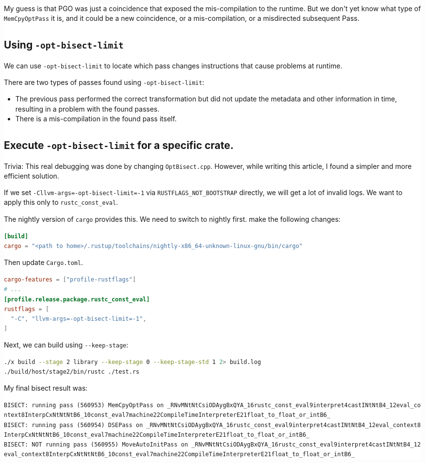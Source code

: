 My guess is that PGO was just a coincidence that exposed the mis-compilation to the runtime.
But we don't yet know what type of `MemCpyOptPass` it is, and it could be a new coincidence, or a mis-compilation, or a misdirected subsequent Pass. 

## Using `-opt-bisect-limit` 

We can use `-opt-bisect-limit` to locate which pass changes instructions that cause problems at runtime.

There are two types of passes found using `-opt-bisect-limit`:

- The previous pass performed the correct transformation but did not update the metadata and other information in time, resulting in a problem with the found passes.
- There is a mis-compilation in the found pass itself.

## Execute `-opt-bisect-limit` for a specific crate.

Trivia: This real debugging was done by changing `OptBisect.cpp`. However, while writing this article, I found a simpler and more efficient solution.

If we set `-Cllvm-args=-opt-bisect-limit=-1` via `RUSTFLAGS_NOT_BOOTSTRAP` directly, we will get a lot of invalid logs. We want to apply this only to `rustc_const_eval`.

The nightly version of `cargo` provides this. We need to switch to nightly first. make the following changes:

```toml
[build]
cargo = "<path to home>/.rustup/toolchains/nightly-x86_64-unknown-linux-gnu/bin/cargo"
```

Then update `Cargo.toml`.

```toml
cargo-features = ["profile-rustflags"]
# ...
[profile.release.package.rustc_const_eval]
rustflags = [
  "-C", "llvm-args=-opt-bisect-limit=-1",
]
```

Next, we can build using `--keep-stage`:

```bash
./x build --stage 2 library --keep-stage 0 --keep-stage-std 1 2> build.log
./build/host/stage2/bin/rustc ./test.rs
```

My final bisect result was:

```
BISECT: running pass (560953) MemCpyOptPass on _RNvMNtNtCsiODAygBxQYA_16rustc_const_eval9interpret4castINtNtB4_12eval_context8InterpCxNtNtNtB6_10const_eval7machine22CompileTimeInterpreterE21float_to_float_or_intB6_
BISECT: running pass (560954) DSEPass on _RNvMNtNtCsiODAygBxQYA_16rustc_const_eval9interpret4castINtNtB4_12eval_context8InterpCxNtNtNtB6_10const_eval7machine22CompileTimeInterpreterE21float_to_float_or_intB6_
BISECT: NOT running pass (560955) MoveAutoInitPass on _RNvMNtNtCsiODAygBxQYA_16rustc_const_eval9interpret4castINtNtB4_12eval_context8InterpCxNtNtNtB6_10const_eval7machine22CompileTimeInterpreterE21float_to_float_or_intB6_
```
